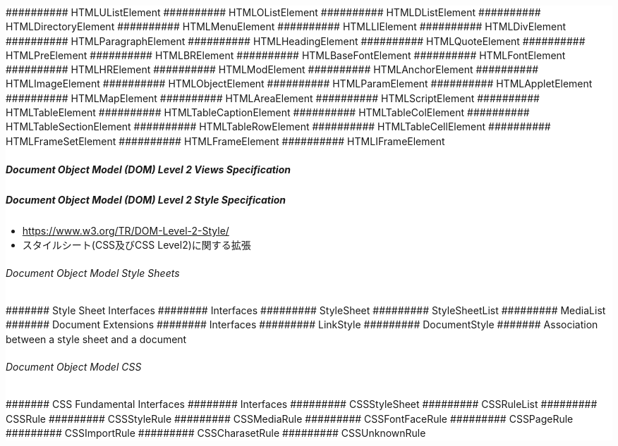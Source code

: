 ########## HTMLUListElement
########## HTMLOListElement
########## HTMLDListElement
########## HTMLDirectoryElement
########## HTMLMenuElement
########## HTMLLIElement
########## HTMLDivElement
########## HTMLParagraphElement
########## HTMLHeadingElement
########## HTMLQuoteElement
########## HTMLPreElement
########## HTMLBRElement
########## HTMLBaseFontElement
########## HTMLFontElement
########## HTMLHRElement
########## HTMLModElement
########## HTMLAnchorElement
########## HTMLImageElement
########## HTMLObjectElement
########## HTMLParamElement
########## HTMLAppletElement
########## HTMLMapElement
########## HTMLAreaElement
########## HTMLScriptElement
########## HTMLTableElement
########## HTMLTableCaptionElement
########## HTMLTableColElement
########## HTMLTableSectionElement
########## HTMLTableRowElement
########## HTMLTableCellElement
########## HTMLFrameSetElement
########## HTMLFrameElement
########## HTMLIFrameElement
##### Document Object Model (DOM) Level 2 Views Specification
##### Document Object Model (DOM) Level 2 Style Specification
- https://www.w3.org/TR/DOM-Level-2-Style/
- スタイルシート(CSS及びCSS Level2)に関する拡張
###### Document Object Model Style Sheets
####### Style Sheet Interfaces
######## Interfaces
######### StyleSheet
######### StyleSheetList
######### MediaList
####### Document Extensions
######## Interfaces
######### LinkStyle
######### DocumentStyle
####### Association between a style sheet and a document
###### Document Object Model CSS
####### CSS Fundamental Interfaces
######## Interfaces
######### CSSStyleSheet
######### CSSRuleList
######### CSSRule
######### CSSStyleRule
######### CSSMediaRule
######### CSSFontFaceRule
######### CSSPageRule
######### CSSImportRule
######### CSSCharasetRule
######### CSSUnknownRule